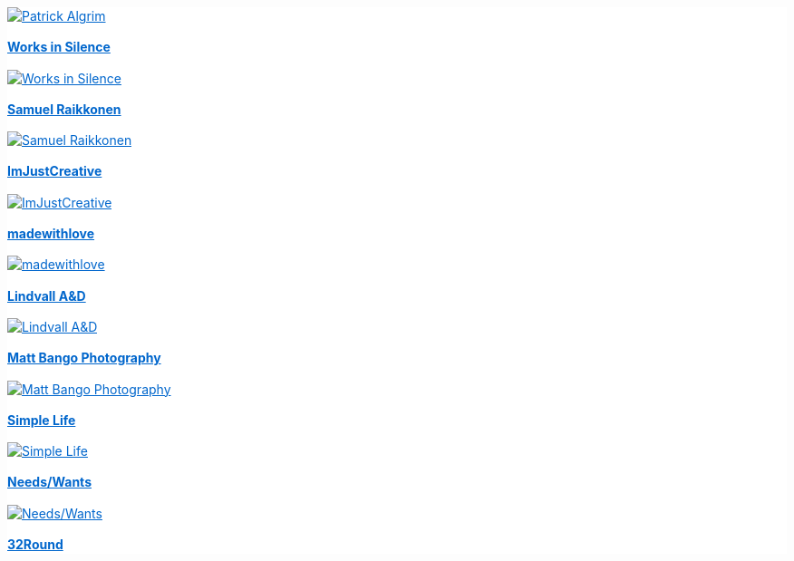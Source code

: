 <p style="margin-left:auto;text-indent:0px;"><a style="margin-left:0px;text-decoration:underline;color:#0066cc;" href="http://patrickalgrim.me/"><img class="alignnone size-full wp-image-26822" style="margin-left:0px;border-top-width:0px;border-right-width:0px;border-bottom-width:0px;border-left-width:0px;" title="9" src="http://designm.ag/wp-content/uploads/2010/06/9.jpg" alt="Patrick Algrim" width="475" height="317" /></a></p>
<p style="margin-left:auto;text-indent:0px;"><strong style="margin-left:0px;"><a style="margin-left:0px;text-decoration:underline;color:#0066cc;" href="http://www.worksinsilence.com/">Works in Silence</a></strong></p>
<p style="margin-left:auto;text-indent:0px;"><a style="margin-left:0px;text-decoration:underline;color:#0066cc;" href="http://www.worksinsilence.com/"><img class="alignnone size-full wp-image-26823" style="margin-left:0px;border-top-width:0px;border-right-width:0px;border-bottom-width:0px;border-left-width:0px;" title="10" src="http://designm.ag/wp-content/uploads/2010/06/10.jpg" alt="Works in  Silence" width="475" height="310" /></a></p>
<p style="margin-left:auto;text-indent:0px;"><strong style="margin-left:0px;"><a style="margin-left:0px;text-decoration:underline;color:#0066cc;" href="http://www.taivaanlahja.fi/">Samuel Raikkonen</a></strong></p>
<p style="margin-left:auto;text-indent:0px;"><a style="margin-left:0px;text-decoration:underline;color:#0066cc;" href="http://www.taivaanlahja.fi/"><img class="alignnone size-full wp-image-26824" style="margin-left:0px;border-top-width:0px;border-right-width:0px;border-bottom-width:0px;border-left-width:0px;" title="11" src="http://designm.ag/wp-content/uploads/2010/06/11.jpg" alt="Samuel Raikkonen" width="475" height="313" /></a></p>
<p style="margin-left:auto;text-indent:0px;"><strong style="margin-left:0px;"><a style="margin-left:0px;text-decoration:underline;color:#0066cc;" href="http://imjustcreative.com/blog/">ImJustCreative</a></strong></p>
<p style="margin-left:auto;text-indent:0px;"><a style="margin-left:0px;text-decoration:underline;color:#0066cc;" href="http://imjustcreative.com/blog/"><img class="alignnone size-full wp-image-26826" style="margin-left:0px;border-top-width:0px;border-right-width:0px;border-bottom-width:0px;border-left-width:0px;" title="12" src="http://designm.ag/wp-content/uploads/2010/06/12.jpg" alt="ImJustCreative" width="475" height="316" /></a></p>
<p style="margin-left:auto;text-indent:0px;"><strong style="margin-left:0px;"><a style="margin-left:0px;text-decoration:underline;color:#0066cc;" href="http://www.madewithlove.be/">madewithlove</a></strong></p>
<p style="margin-left:auto;text-indent:0px;"><a style="margin-left:0px;text-decoration:underline;color:#0066cc;" href="http://www.madewithlove.be/"><img class="alignnone size-full wp-image-26827" style="margin-left:0px;border-top-width:0px;border-right-width:0px;border-bottom-width:0px;border-left-width:0px;" title="13" src="http://designm.ag/wp-content/uploads/2010/06/131.jpg" alt="madewithlove" width="475" height="329" /></a></p>
<p style="margin-left:auto;text-indent:0px;"><strong style="margin-left:0px;"><a style="margin-left:0px;text-decoration:underline;color:#0066cc;" href="http://www.jonaslindvall.com/">Lindvall A&amp;D</a></strong></p>
<p style="margin-left:auto;text-indent:0px;"><a style="margin-left:0px;text-decoration:underline;color:#0066cc;" href="http://www.jonaslindvall.com/"><img class="alignnone size-full wp-image-26828" style="margin-left:0px;border-top-width:0px;border-right-width:0px;border-bottom-width:0px;border-left-width:0px;" title="14" src="http://designm.ag/wp-content/uploads/2010/06/14.jpg" alt="Lindvall A&amp;D" width="475" height="333" /></a></p>
<p style="margin-left:auto;text-indent:0px;"><strong style="margin-left:0px;"><a style="margin-left:0px;text-decoration:underline;color:#0066cc;" href="http://mattbangophotography.com/blog/">Matt Bango Photography</a></strong></p>
<p style="margin-left:auto;text-indent:0px;"><a style="margin-left:0px;text-decoration:underline;color:#0066cc;" href="http://mattbangophotography.com/blog/"><img class="alignnone size-full wp-image-26829" style="margin-left:0px;border-top-width:0px;border-right-width:0px;border-bottom-width:0px;border-left-width:0px;" title="15" src="http://designm.ag/wp-content/uploads/2010/06/15.jpg" alt="Matt Bango Photography" width="475" height="307" /></a></p>
<p style="margin-left:auto;text-indent:0px;"><strong style="margin-left:0px;"><a style="margin-left:0px;text-decoration:underline;color:#0066cc;" href="http://simple-life.moo.jp/">Simple Life</a></strong></p>
<p style="margin-left:auto;text-indent:0px;"><a style="margin-left:0px;text-decoration:underline;color:#0066cc;" href="http://simple-life.moo.jp/"><img class="alignnone size-full wp-image-26830" style="margin-left:0px;border-top-width:0px;border-right-width:0px;border-bottom-width:0px;border-left-width:0px;" title="16" src="http://designm.ag/wp-content/uploads/2010/06/16.jpg" alt="Simple Life" width="475" height="304" /></a></p>
<p style="margin-left:auto;text-indent:0px;"><strong style="margin-left:0px;"><a style="margin-left:0px;text-decoration:underline;color:#0066cc;" href="http://needswants.com/">Needs/Wants</a></strong></p>
<p style="margin-left:auto;text-indent:0px;"><a style="margin-left:0px;text-decoration:underline;color:#0066cc;" href="http://needswants.com/"><img class="alignnone size-full wp-image-26831" style="margin-left:0px;border-top-width:0px;border-right-width:0px;border-bottom-width:0px;border-left-width:0px;" title="17" src="http://designm.ag/wp-content/uploads/2010/06/17.jpg" alt="Needs/Wants" width="475" height="315" /></a></p>
<p style="margin-left:auto;text-indent:0px;"><strong style="margin-left:0px;"><a style="margin-left:0px;text-decoration:underline;color:#0066cc;" href="http://www.32round.com/">32Round</a></strong></p>